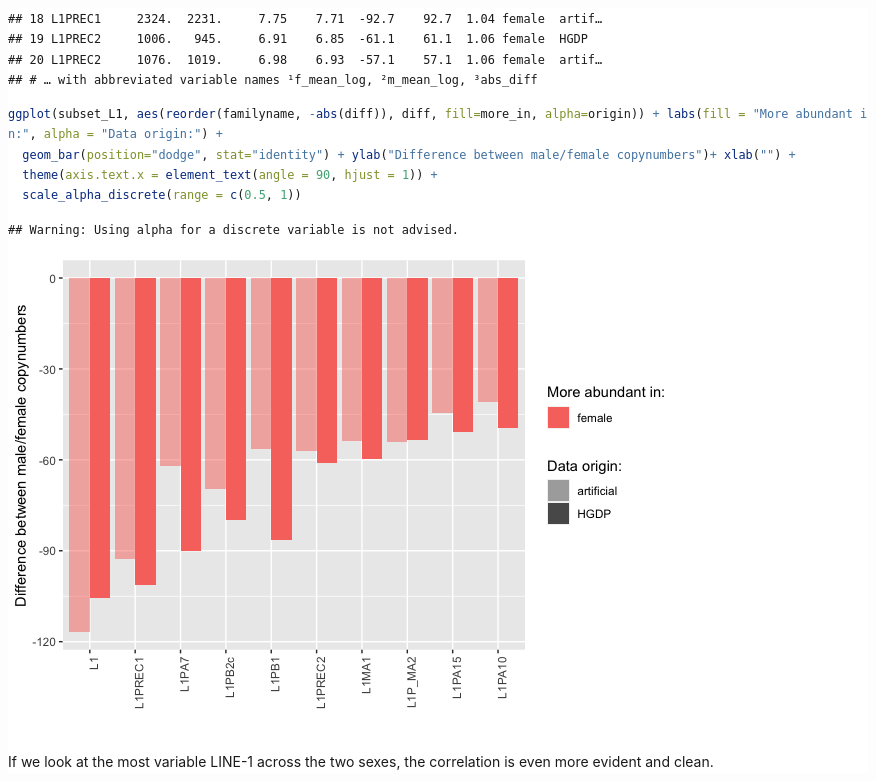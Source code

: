     ## 18 L1PREC1     2324.  2231.     7.75    7.71  -92.7    92.7  1.04 female  artif…
    ## 19 L1PREC2     1006.   945.     6.91    6.85  -61.1    61.1  1.06 female  HGDP  
    ## 20 L1PREC2     1076.  1019.     6.98    6.93  -57.1    57.1  1.06 female  artif…
    ## # … with abbreviated variable names ¹​f_mean_log, ²​m_mean_log, ³​abs_diff

``` r
ggplot(subset_L1, aes(reorder(familyname, -abs(diff)), diff, fill=more_in, alpha=origin)) + labs(fill = "More abundant in:", alpha = "Data origin:") +
  geom_bar(position="dodge", stat="identity") + ylab("Difference between male/female copynumbers")+ xlab("") +
  theme(axis.text.x = element_text(angle = 90, hjust = 1)) +
  scale_alpha_discrete(range = c(0.5, 1))
```

    ## Warning: Using alpha for a discrete variable is not advised.

![](11_HGDP_T2T_control_files/figure-gfm/unnamed-chunk-13-1.png)

If we look at the most variable LINE-1 across the two sexes, the
correlation is even more evident and clean.
